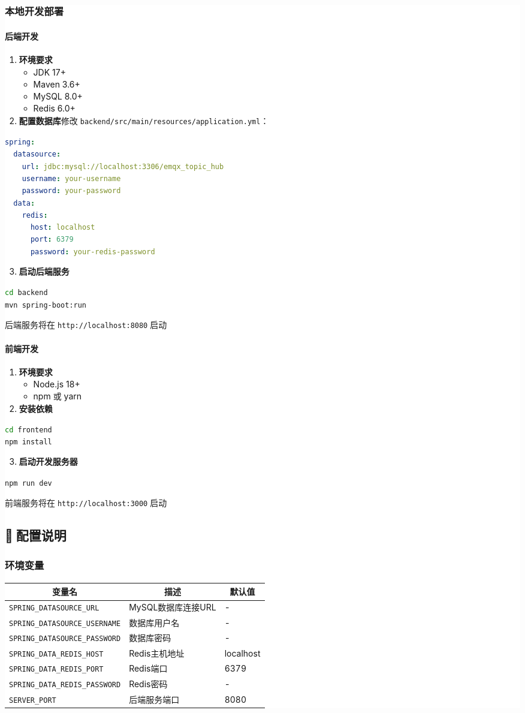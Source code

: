 ### 本地开发部署
#### 后端开发
1. **环境要求**
    - JDK 17+
    - Maven 3.6+
    - MySQL 8.0+
    - Redis 6.0+
2. **配置数据库**修改 `backend/src/main/resources/application.yml`：

```yaml
spring:
  datasource:
    url: jdbc:mysql://localhost:3306/emqx_topic_hub
    username: your-username
    password: your-password
  data:
    redis:
      host: localhost
      port: 6379
      password: your-redis-password
```

3. **启动后端服务**

```bash
cd backend
mvn spring-boot:run
```

后端服务将在 `http://localhost:8080` 启动

#### 前端开发
1. **环境要求**
    - Node.js 18+
    - npm 或 yarn
2. **安装依赖**

```bash
cd frontend
npm install
```

3. **启动开发服务器**

```bash
npm run dev
```

前端服务将在 `http://localhost:3000` 启动

## 📝 配置说明
### 环境变量
| 变量名 | 描述 | 默认值 |
| --- | --- | --- |
| `SPRING_DATASOURCE_URL` | MySQL数据库连接URL | - |
| `SPRING_DATASOURCE_USERNAME` | 数据库用户名 | - |
| `SPRING_DATASOURCE_PASSWORD` | 数据库密码 | - |
| `SPRING_DATA_REDIS_HOST` | Redis主机地址 | localhost |
| `SPRING_DATA_REDIS_PORT` | Redis端口 | 6379 |
| `SPRING_DATA_REDIS_PASSWORD` | Redis密码 | - |
| `SERVER_PORT` | 后端服务端口 | 8080 |
